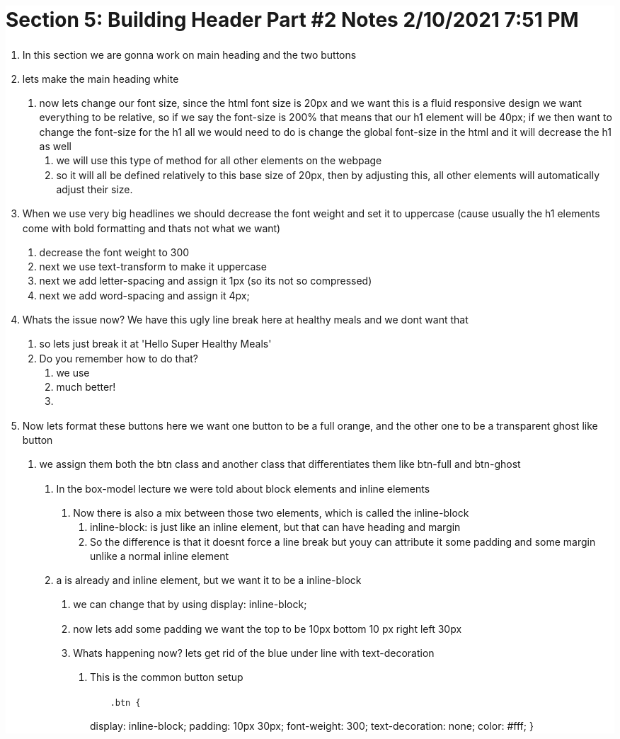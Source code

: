 # Section 5: Building Header Part #2 Notes 2/10/2021 7:51 PM

1.  In this section we are gonna work on main heading and the two buttons
2.  lets make the main heading white
    1. now lets change our font size, since the html font size is 20px and we want this is a fluid responsive design we want everything to be relative, so if we say the font-size is 200% that means that our h1 element will be 40px; if we then want to change the font-size for the h1 all we would need to do is change the global font-size in the html and it will decrease the h1 as well
       1. we will use this type of method for all other elements on the webpage
       2. so it will all be defined relatively to this base size of 20px, then by adjusting this, all other elements will automatically adjust their size.
3.  When we use very big headlines we should decrease the font weight and set it to uppercase (cause usually the h1 elements come with bold formatting and thats not what we want)

    1. decrease the font weight to 300
    2. next we use text-transform to make it uppercase
    3. next we add letter-spacing and assign it 1px (so its not so compressed)
    4. next we add word-spacing and assign it 4px;

4.  Whats the issue now? We have this ugly line break here at healthy meals and we dont want that
    1. so lets just break it at 'Hello Super Healthy Meals'
    2. Do you remember how to do that?
       1. we use <br>
       2. much better!
       3.
5.  Now lets format these buttons here we want one button to be a full orange, and the other one to be a transparent ghost like button

    1.  we assign them both the btn class and another class that differentiates them like btn-full and btn-ghost

        1.  In the box-model lecture we were told about block elements and inline elements
            1. Now there is also a mix between those two elements, which is called the inline-block
               1. inline-block: is just like an inline element, but that can have heading and margin
               2. So the difference is that it doesnt force a line break but youy can attribute it some padding and some margin unlike a normal inline element
        2.  a is already and inline element, but we want it to be a inline-block

            1.  we can change that by using display: inline-block;
            2.  now lets add some padding we want the top to be 10px bottom 10 px right left 30px
            3.  Whats happening now? lets get rid of the blue under line with text-decoration

                1.  This is the common button setup

                            .btn {

                    display: inline-block;
                    padding: 10px 30px;
                    font-weight: 300;
                    text-decoration: none;
                    color: #fff;
                    }
